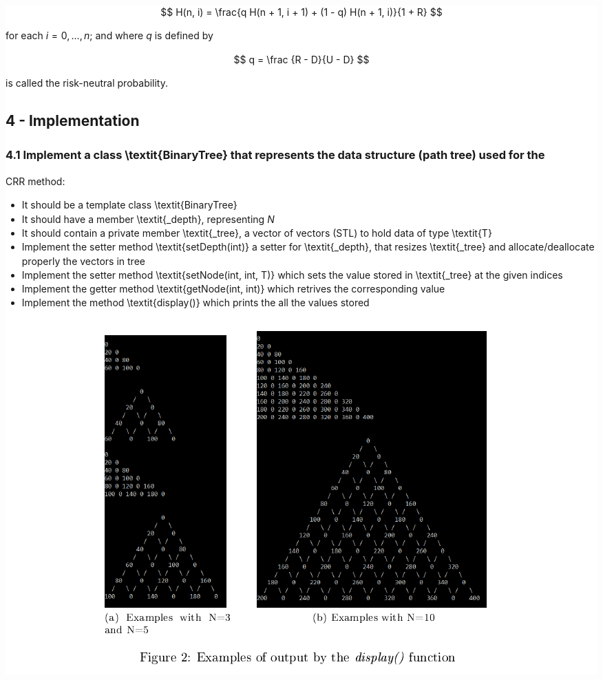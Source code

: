 $$
H(n, i) = \frac{q H(n + 1, i + 1) + (1 - q) H(n + 1, i)}{1 + R}
$$

for each $i = 0, \dots , n$; and where $q$ is defined by

$$
q = \frac {R - D}{U - D}
$$
  
is called the risk-neutral probability.

## 4 - Implementation  

### 4.1 Implement a class \textit{BinaryTree} that represents the data structure (path tree) used for the
CRR method:  
  
- It should be a template class \textit{BinaryTree<T>}  
- It should have a member \textit{_depth}, representing $N$
- It should contain a private member \textit{_tree}, a vector of vectors (STL) to hold data of
type \textit{T}
- Implement the setter method \textit{setDepth(int)} a setter for \textit{_depth}, that resizes \textit{_tree} and
allocate/deallocate properly the vectors in tree
- Implement the setter method \textit{setNode(int, int, T)} which sets the value stored in \textit{_tree}
at the given indices
- Implement the getter method \textit{getNode(int, int)} which retrives the corresponding value
- Implement the method \textit{display()} which prints the all the values stored  
  
<p align="center">
  <img src="images/Graphique2CRR.png" alt="Examples of output by the display() function">
</p>  
  